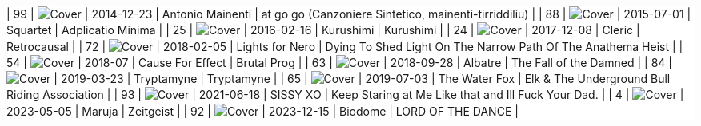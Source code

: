 | 99 | ![Cover](https://i.discogs.com/mEOG8_8-Rvs7Ki12aSO633HUecGNzve6yAzm_ErYn8w/rs:fit/g:sm/q:40/h:150/w:150/czM6Ly9kaXNjb2dz/LWRhdGFiYXNlLWlt/YWdlcy9SLTc1NDY5/MDMtMTQ0Mzc2NzYw/Mi00NTIwLmpwZWc.jpeg) | 2014-12-23 | Antonio Mainenti | at go go (Canzoniere Sintetico, mainenti-tirriddiliu) |
| 88 | ![Cover](https://i.discogs.com/NODSd8eVVFk4u6joad-tLcBSyg_ASvBENF5DkLJzQOY/rs:fit/g:sm/q:40/h:150/w:150/czM6Ly9kaXNjb2dz/LWRhdGFiYXNlLWlt/YWdlcy9SLTc1NDkx/NTMtMTQ0Mzc5Njcx/OS0xMjE1LnBuZw.jpeg) | 2015-07-01 | Squartet | Adplicatio Minima |
| 25 | ![Cover](https://i.discogs.com/Z0G2nDg0SHvdUZAuOzsoNaPrHJHLhW3SjsjAFbLiZBY/rs:fit/g:sm/q:40/h:150/w:150/czM6Ly9kaXNjb2dz/LWRhdGFiYXNlLWlt/YWdlcy9SLTg2NDgx/NjItMTQ2NTg3Nzk2/NC04MTU2LmpwZWc.jpeg) | 2016-02-16 | Kurushimi | Kurushimi |
| 24 | ![Cover](https://i.discogs.com/ROoyFO_OjfWCZWmW-qcmWfXp1GbfuC91xH4YTwPpFsg/rs:fit/g:sm/q:40/h:150/w:150/czM6Ly9kaXNjb2dz/LWRhdGFiYXNlLWlt/YWdlcy9SLTExMjcw/OTUzLTE1MTMzMzg2/MzUtNTk2NC5qcGVn.jpeg) | 2017-12-08 | Cleric | Retrocausal |
| 72 | ![Cover](https://i.discogs.com/bBvtYWRZ9YLUeHkZ7QCeWpSD7qCmQBkjksG2K82P4ug/rs:fit/g:sm/q:40/h:150/w:150/czM6Ly9kaXNjb2dz/LWRhdGFiYXNlLWlt/YWdlcy9SLTE0NjAz/ODgwLTE1NzgwMDQ1/MTUtMjAwNy5qcGVn.jpeg) | 2018-02-05 | Lights for Nero | Dying To Shed Light On The Narrow Path Of The Anathema Heist |
| 54 | ![Cover](https://i.discogs.com/CybB9vwpwfm1cE6JqezrOQvHYjJZpfm3Qwz8UNQp1Zo/rs:fit/g:sm/q:40/h:150/w:150/czM6Ly9kaXNjb2dz/LWRhdGFiYXNlLWlt/YWdlcy9SLTEyNzQw/NTA1LTE1NDEwNjgz/OTQtMTA0MC5qcGVn.jpeg) | 2018-07 | Cause For Effect | Brutal Prog |
| 63 | ![Cover](https://i.discogs.com/u22IutF0GTEveWsvH-ifvhV9Up8t6FFmfuFVRrju_ug/rs:fit/g:sm/q:40/h:150/w:150/czM6Ly9kaXNjb2dz/LWRhdGFiYXNlLWlt/YWdlcy9SLTEyNzcx/NzkxLTE1NDE2MzAy/NjUtODEzMy5qcGVn.jpeg) | 2018-09-28 | Albatre | The Fall of the Damned |
| 84 | ![Cover](https://i.discogs.com/Kb9V7jcIi9Sk_YfcBvA_Z6fyD8T1V5ab84Svmdb_e48/rs:fit/g:sm/q:40/h:150/w:150/czM6Ly9kaXNjb2dz/LWRhdGFiYXNlLWlt/YWdlcy9SLTEzNTAy/NzIyLTE1NTU0MjE2/NTctMzUzNS5qcGVn.jpeg) | 2019-03-23 | Tryptamyne | Tryptamyne |
| 65 | ![Cover](https://i.discogs.com/DjUmVHeaTRFAgsOU_1DaqY2fsacVJ8a9xzB_3tRh-dU/rs:fit/g:sm/q:40/h:150/w:150/czM6Ly9kaXNjb2dz/LWRhdGFiYXNlLWlt/YWdlcy9SLTI2Mjg1/MjcwLTE2Nzc4MDg4/MjYtNjg0MS5qcGVn.jpeg) | 2019-07-03 | The Water Fox | Elk &amp; The Underground Bull Riding Association |
| 93 | ![Cover](https://i.discogs.com/pw2oV84eCCQ3By5eZ5-mN1duPtuPr30dSx8P8fW9Ifc/rs:fit/g:sm/q:40/h:150/w:150/czM6Ly9kaXNjb2dz/LWRhdGFiYXNlLWlt/YWdlcy9SLTIyMjM0/NTY3LTE2NDUzNjcy/ODItNTcxNC5qcGVn.jpeg) | 2021-06-18 | SISSY XO | Keep Staring at Me Like that and Ill Fuck Your Dad. |
| 4 | ![Cover](https://i.discogs.com/Ly_uEMx66_Z_xdAiaN64HuVZ62NrNi-NjVpP2fjZCtg/rs:fit/g:sm/q:40/h:150/w:150/czM6Ly9kaXNjb2dz/LWRhdGFiYXNlLWlt/YWdlcy9SLTI5NDg3/NzQ4LTE3MDUyNTMy/MTYtODQ2Ni5qcGVn.jpeg) | 2023-05-05 | Maruja | Zeitgeist |
| 92 | ![Cover](https://i.discogs.com/Vc1cTUnQDVoZkU9nwy974cb_MHLQbOf_NzK4__lnyyk/rs:fit/g:sm/q:40/h:150/w:150/czM6Ly9kaXNjb2dz/LWRhdGFiYXNlLWlt/YWdlcy9SLTEyMDEy/Ny0xNTIyNDczNTY0/LTYxNDUuanBlZw.jpeg) | 2023-12-15 | Biodome | LORD OF THE DANCE |